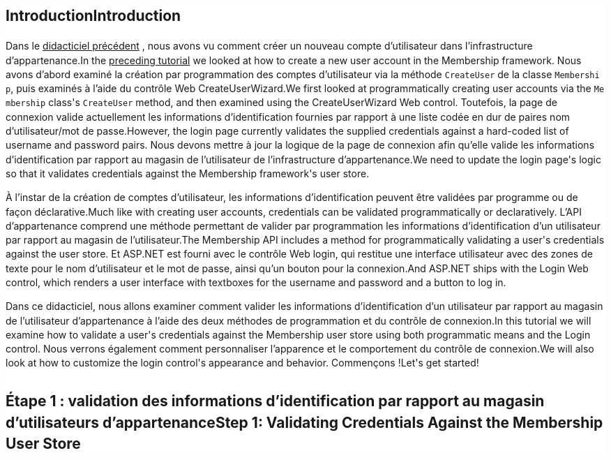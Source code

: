 ## <a name="introduction"></a><span data-ttu-id="31e7d-108">Introduction</span><span class="sxs-lookup"><span data-stu-id="31e7d-108">Introduction</span></span>

<span data-ttu-id="31e7d-109">Dans le <a id="Tutorial05"> </a> [didacticiel précédent](creating-user-accounts-vb.md) , nous avons vu comment créer un nouveau compte d’utilisateur dans l’infrastructure d’appartenance.</span><span class="sxs-lookup"><span data-stu-id="31e7d-109">In the <a id="Tutorial05"></a>[preceding tutorial](creating-user-accounts-vb.md) we looked at how to create a new user account in the Membership framework.</span></span> <span data-ttu-id="31e7d-110">Nous avons d’abord examiné la création par programmation des comptes d’utilisateur via la méthode `CreateUser` de la classe `Membership`, puis examinés à l’aide du contrôle Web CreateUserWizard.</span><span class="sxs-lookup"><span data-stu-id="31e7d-110">We first looked at programmatically creating user accounts via the `Membership` class's `CreateUser` method, and then examined using the CreateUserWizard Web control.</span></span> <span data-ttu-id="31e7d-111">Toutefois, la page de connexion valide actuellement les informations d’identification fournies par rapport à une liste codée en dur de paires nom d’utilisateur/mot de passe.</span><span class="sxs-lookup"><span data-stu-id="31e7d-111">However, the login page currently validates the supplied credentials against a hard-coded list of username and password pairs.</span></span> <span data-ttu-id="31e7d-112">Nous devons mettre à jour la logique de la page de connexion afin qu’elle valide les informations d’identification par rapport au magasin de l’utilisateur de l’infrastructure d’appartenance.</span><span class="sxs-lookup"><span data-stu-id="31e7d-112">We need to update the login page's logic so that it validates credentials against the Membership framework's user store.</span></span>

<span data-ttu-id="31e7d-113">À l’instar de la création de comptes d’utilisateur, les informations d’identification peuvent être validées par programme ou de façon déclarative.</span><span class="sxs-lookup"><span data-stu-id="31e7d-113">Much like with creating user accounts, credentials can be validated programmatically or declaratively.</span></span> <span data-ttu-id="31e7d-114">L’API d’appartenance comprend une méthode permettant de valider par programmation les informations d’identification d’un utilisateur par rapport au magasin de l’utilisateur.</span><span class="sxs-lookup"><span data-stu-id="31e7d-114">The Membership API includes a method for programmatically validating a user's credentials against the user store.</span></span> <span data-ttu-id="31e7d-115">Et ASP.NET est fourni avec le contrôle Web login, qui restitue une interface utilisateur avec des zones de texte pour le nom d’utilisateur et le mot de passe, ainsi qu’un bouton pour la connexion.</span><span class="sxs-lookup"><span data-stu-id="31e7d-115">And ASP.NET ships with the Login Web control, which renders a user interface with textboxes for the username and password and a button to log in.</span></span>

<span data-ttu-id="31e7d-116">Dans ce didacticiel, nous allons examiner comment valider les informations d’identification d’un utilisateur par rapport au magasin de l’utilisateur d’appartenance à l’aide des deux méthodes de programmation et du contrôle de connexion.</span><span class="sxs-lookup"><span data-stu-id="31e7d-116">In this tutorial we will examine how to validate a user's credentials against the Membership user store using both programmatic means and the Login control.</span></span> <span data-ttu-id="31e7d-117">Nous verrons également comment personnaliser l’apparence et le comportement du contrôle de connexion.</span><span class="sxs-lookup"><span data-stu-id="31e7d-117">We will also look at how to customize the login control's appearance and behavior.</span></span> <span data-ttu-id="31e7d-118">Commençons !</span><span class="sxs-lookup"><span data-stu-id="31e7d-118">Let's get started!</span></span>

## <a name="step-1-validating-credentials-against-the-membership-user-store"></a><span data-ttu-id="31e7d-119">Étape 1 : validation des informations d’identification par rapport au magasin d’utilisateurs d’appartenance</span><span class="sxs-lookup"><span data-stu-id="31e7d-119">Step 1: Validating Credentials Against the Membership User Store</span></span>
